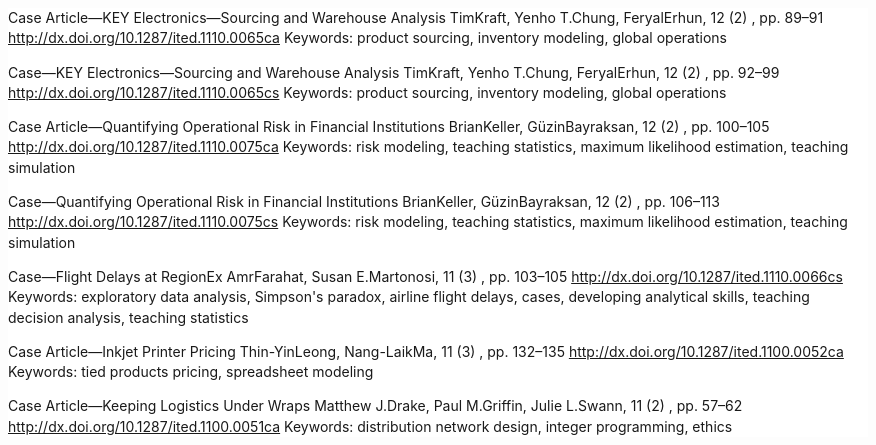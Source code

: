 Case Article—KEY Electronics—Sourcing and Warehouse Analysis
TimKraft, Yenho T.Chung, FeryalErhun, 
12 (2) , pp. 89–91
http://dx.doi.org/10.1287/ited.1110.0065ca
Keywords: product sourcing, inventory modeling, global operations




Case—KEY Electronics—Sourcing and Warehouse Analysis
TimKraft, Yenho T.Chung, FeryalErhun, 
12 (2) , pp. 92–99
http://dx.doi.org/10.1287/ited.1110.0065cs
Keywords: product sourcing, inventory modeling, global operations







Case Article—Quantifying Operational Risk in Financial Institutions
BrianKeller, GüzinBayraksan, 
12 (2) , pp. 100–105
http://dx.doi.org/10.1287/ited.1110.0075ca
Keywords: risk modeling, teaching statistics, maximum likelihood estimation, teaching simulation







Case—Quantifying Operational Risk in Financial Institutions
BrianKeller, GüzinBayraksan, 
12 (2) , pp. 106–113
http://dx.doi.org/10.1287/ited.1110.0075cs
Keywords: risk modeling, teaching statistics, maximum likelihood estimation, teaching simulation




Case—Flight Delays at RegionEx
AmrFarahat, Susan E.Martonosi, 
11 (3) , pp. 103–105
http://dx.doi.org/10.1287/ited.1110.0066cs
Keywords: exploratory data analysis, Simpson's paradox, airline flight delays, cases, developing analytical skills, teaching decision analysis, teaching statistics



Case Article—Inkjet Printer Pricing
Thin-YinLeong, Nang-LaikMa, 
11 (3) , pp. 132–135
http://dx.doi.org/10.1287/ited.1100.0052ca
Keywords: tied products pricing, spreadsheet modeling



Case Article—Keeping Logistics Under Wraps
Matthew J.Drake, Paul M.Griffin, Julie L.Swann, 
11 (2) , pp. 57–62
http://dx.doi.org/10.1287/ited.1100.0051ca
Keywords: distribution network design, integer programming, ethics
